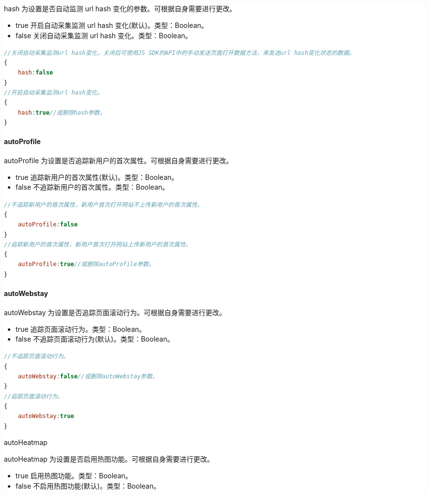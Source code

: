 hash 为设置是否自动监测 url hash 变化的参数。可根据自身需要进行更改。

* true 开启自动采集监测 url hash 变化\(默认\)。类型：Boolean。
* false 关闭自动采集监测 url hash 变化。类型：Boolean。

```javascript
//关闭自动采集监测url hash变化，关闭后可使用JS SDK的API中的手动发送页面打开数据方法，来发送url hash变化状态的数据。
{
    hash:false
}
//开启自动采集监测url hash变化。
{
    hash:true//或删除hash参数。
}
```

#### autoProfile

autoProfile 为设置是否追踪新用户的首次属性。可根据自身需要进行更改。

* true 追踪新用户的首次属性\(默认\)。类型：Boolean。
* false 不追踪新用户的首次属性。类型：Boolean。

```javascript
//不追踪新用户的首次属性，新用户首次打开网站不上传新用户的首次属性。
{
    autoProfile:false
}
//追踪新用户的首次属性，新用户首次打开网站上传新用户的首次属性。
{
    autoProfile:true//或删除autoProfile参数。
}
```

#### autoWebstay

autoWebstay 为设置是否追踪页面滚动行为。可根据自身需要进行更改。

* true 追踪页面滚动行为。类型：Boolean。
* false 不追踪页面滚动行为\(默认\)。类型：Boolean。

```javascript
//不追踪页面滚动行为。
{
    autoWebstay:false//或删除autoWebstay参数。
}
//追踪页面滚动行为。
{
    autoWebstay:true
}
```

autoHeatmap

autoHeatmap 为设置是否启用热图功能。可根据自身需要进行更改。

* true 启用热图功能。类型：Boolean。
* false 不启用热图功能\(默认\)。类型：Boolean。
